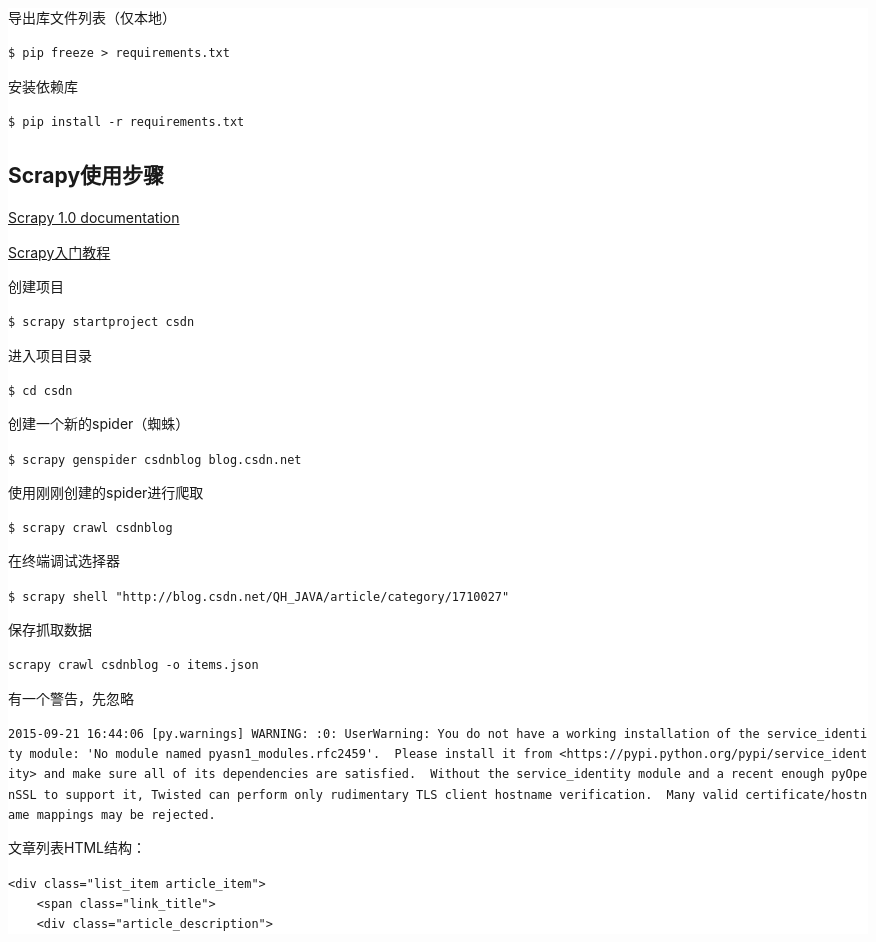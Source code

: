 导出库文件列表（仅本地）
```
$ pip freeze > requirements.txt
```

安装依赖库
```
$ pip install -r requirements.txt
```



## Scrapy使用步骤

[Scrapy 1.0 documentation](http://doc.scrapy.org/en/latest/)

[Scrapy入门教程](http://scrapy-chs.readthedocs.org/zh_CN/latest/intro/tutorial.html)


创建项目
```
$ scrapy startproject csdn
```

进入项目目录
```
$ cd csdn
```

创建一个新的spider（蜘蛛）
```
$ scrapy genspider csdnblog blog.csdn.net
```

使用刚刚创建的spider进行爬取
```
$ scrapy crawl csdnblog
```

在终端调试选择器
```
$ scrapy shell "http://blog.csdn.net/QH_JAVA/article/category/1710027"
```

保存抓取数据
```
scrapy crawl csdnblog -o items.json
```

有一个警告，先忽略
```
2015-09-21 16:44:06 [py.warnings] WARNING: :0: UserWarning: You do not have a working installation of the service_identity module: 'No module named pyasn1_modules.rfc2459'.  Please install it from <https://pypi.python.org/pypi/service_identity> and make sure all of its dependencies are satisfied.  Without the service_identity module and a recent enough pyOpenSSL to support it, Twisted can perform only rudimentary TLS client hostname verification.  Many valid certificate/hostname mappings may be rejected.
```

文章列表HTML结构：
```
<div class="list_item article_item">
    <span class="link_title">
    <div class="article_description">
```
